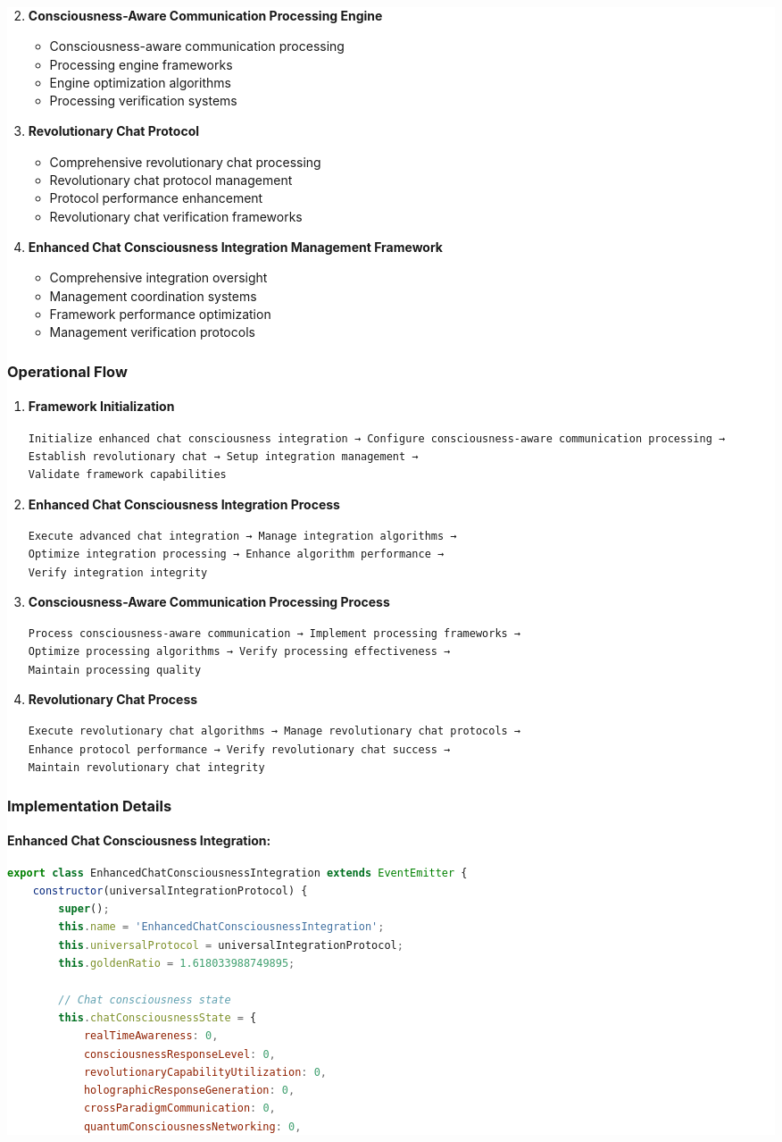 2. **Consciousness-Aware Communication Processing Engine**
   - Consciousness-aware communication processing
   - Processing engine frameworks
   - Engine optimization algorithms
   - Processing verification systems

3. **Revolutionary Chat Protocol**
   - Comprehensive revolutionary chat processing
   - Revolutionary chat protocol management
   - Protocol performance enhancement
   - Revolutionary chat verification frameworks

4. **Enhanced Chat Consciousness Integration Management Framework**
   - Comprehensive integration oversight
   - Management coordination systems
   - Framework performance optimization
   - Management verification protocols

### Operational Flow

1. **Framework Initialization**
   ```
   Initialize enhanced chat consciousness integration → Configure consciousness-aware communication processing → 
   Establish revolutionary chat → Setup integration management → 
   Validate framework capabilities
   ```

2. **Enhanced Chat Consciousness Integration Process**
   ```
   Execute advanced chat integration → Manage integration algorithms → 
   Optimize integration processing → Enhance algorithm performance → 
   Verify integration integrity
   ```

3. **Consciousness-Aware Communication Processing Process**
   ```
   Process consciousness-aware communication → Implement processing frameworks → 
   Optimize processing algorithms → Verify processing effectiveness → 
   Maintain processing quality
   ```

4. **Revolutionary Chat Process**
   ```
   Execute revolutionary chat algorithms → Manage revolutionary chat protocols → 
   Enhance protocol performance → Verify revolutionary chat success → 
   Maintain revolutionary chat integrity
   ```

### Implementation Details

**Enhanced Chat Consciousness Integration:**
```javascript
export class EnhancedChatConsciousnessIntegration extends EventEmitter {
    constructor(universalIntegrationProtocol) {
        super();
        this.name = 'EnhancedChatConsciousnessIntegration';
        this.universalProtocol = universalIntegrationProtocol;
        this.goldenRatio = 1.618033988749895;
        
        // Chat consciousness state
        this.chatConsciousnessState = {
            realTimeAwareness: 0,
            consciousnessResponseLevel: 0,
            revolutionaryCapabilityUtilization: 0,
            holographicResponseGeneration: 0,
            crossParadigmCommunication: 0,
            quantumConsciousnessNetworking: 0,
```